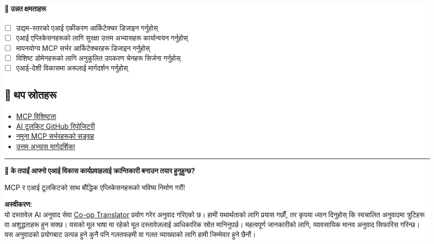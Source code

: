 #### 🚀 उन्नत क्षमताहरू

- [ ] उद्यम-स्तरको एआई एकीकरण आर्किटेक्चर डिजाइन गर्नुहोस्
- [ ] एआई एप्लिकेसनहरूको लागि सुरक्षा उत्तम अभ्यासहरू कार्यान्वयन गर्नुहोस्
- [ ] मापनयोग्य MCP सर्भर आर्किटेक्चरहरू डिजाइन गर्नुहोस्
- [ ] विशिष्ट डोमेनहरूको लागि अनुकूलित उपकरण चेनहरू सिर्जना गर्नुहोस्
- [ ] एआई-देशी विकासमा अरूलाई मार्गदर्शन गर्नुहोस्

## 📖 थप स्रोतहरू

- [MCP विशिष्टता](https://modelcontextprotocol.io/docs)
- [AI टूलकिट GitHub रिपोजिटरी](https://github.com/microsoft/vscode-ai-toolkit)
- [नमूना MCP सर्भरहरूको सङ्ग्रह](https://github.com/modelcontextprotocol/servers)
- [उत्तम अभ्यास मार्गदर्शिका](https://modelcontextprotocol.io/docs/best-practices)

---

**🚀 के तपाईं आफ्नो एआई विकास कार्यप्रवाहलाई क्रान्तिकारी बनाउन तयार हुनुहुन्छ?**

MCP र एआई टूलकिटको साथ बौद्धिक एप्लिकेसनहरूको भविष्य निर्माण गरौं!

**अस्वीकरण**:  
यो दस्तावेज़ AI अनुवाद सेवा [Co-op Translator](https://github.com/Azure/co-op-translator) प्रयोग गरेर अनुवाद गरिएको छ। हामी यथार्थताको लागि प्रयास गर्छौं, तर कृपया ध्यान दिनुहोस् कि स्वचालित अनुवादमा त्रुटिहरू वा अशुद्धताहरू हुन सक्छ। यसको मूल भाषा मा रहेको मूल दस्तावेज़लाई आधिकारिक स्रोत मानिनुपर्छ। महत्वपूर्ण जानकारीको लागि, व्यावसायिक मानव अनुवाद सिफारिस गरिन्छ। यस अनुवादको प्रयोगबाट उत्पन्न हुने कुनै पनि गलतफहमी वा गलत व्याख्याको लागि हामी जिम्मेवार हुने छैनौं।